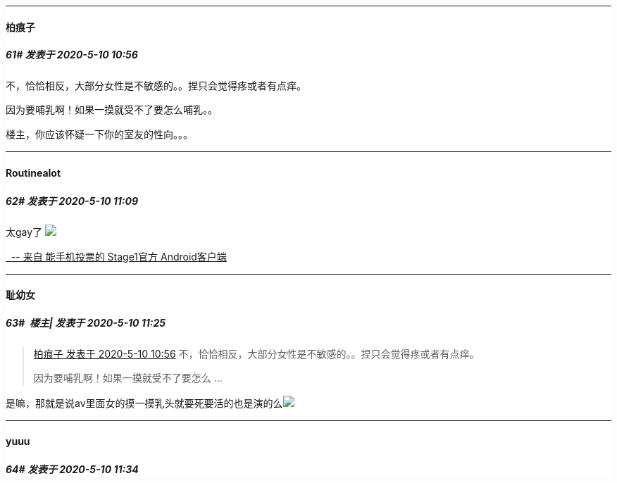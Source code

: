 





-----

####  柏痕子  
##### 61#       发表于 2020-5-10 10:56




不，恰恰相反，大部分女性是不敏感的。。捏只会觉得疼或者有点痒。

因为要哺乳啊！如果一摸就受不了要怎么哺乳。。

楼主，你应该怀疑一下你的室友的性向。。。







-----

####  Routinealot  
##### 62#       发表于 2020-5-10 11:09




太gay了 <img src="https://static.saraba1st.com/image/smiley/face2017/037.png" referrerpolicy="no-referrer">

[  -- 来自 能手机投票的 Stage1官方 Android客户端](https://www.coolapk.com/apk/140634)







-----

####  耻幼女  
##### 63#         楼主| 发表于 2020-5-10 11:25



<blockquote><a href="httphttps://bbs.saraba1st.com/2b/forum.php?mod=redirect&amp;goto=findpost&amp;pid=47365175&amp;ptid=1933759" target="_blank">柏痕子 发表于 2020-5-10 10:56</a>
不，恰恰相反，大部分女性是不敏感的。。捏只会觉得疼或者有点痒。

因为要哺乳啊！如果一摸就受不了要怎么 ...</blockquote>
是嘛，那就是说av里面女的摸一摸乳头就要死要活的也是演的么<img src="https://static.saraba1st.com/image/smiley/face2017/001.png" referrerpolicy="no-referrer">







-----

####  yuuu  
##### 64#       发表于 2020-5-10 11:34
